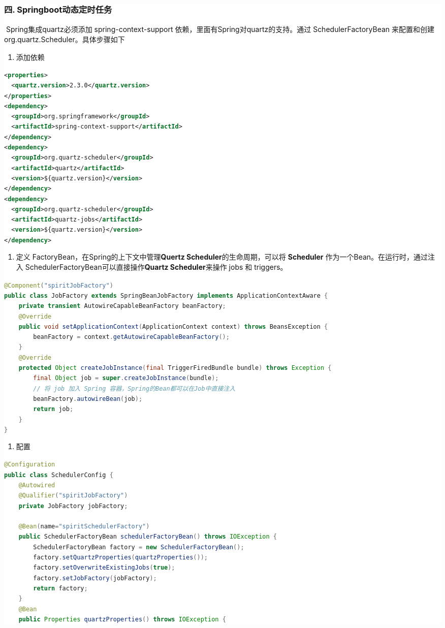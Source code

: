 ### 四. Springboot动态定时任务

​	Spring集成quartz必须添加 spring-context-support 依赖，里面有Spring对quartz的支持。通过 SchedulerFactoryBean 来配置和创建 org.quartz.Scheduler。具体步骤如下

1. 添加依赖

```xml
<properties>
  <quartz.version>2.3.0</quartz.version>
</properties>
<dependency>
  <groupId>org.springframework</groupId>
  <artifactId>spring-context-support</artifactId>
</dependency>
<dependency>
  <groupId>org.quartz-scheduler</groupId>
  <artifactId>quartz</artifactId>
  <version>${quartz.version}</version>
</dependency>
<dependency>
  <groupId>org.quartz-scheduler</groupId>
  <artifactId>quartz-jobs</artifactId>
  <version>${quartz.version}</version>
</dependency>
```

1. 定义 FactoryBean，在Spring的上下文中管理**Quertz Scheduler**的生命周期，可以将 **Scheduler** 作为一个Bean。在运行时，通过注入 SchedulerFactoryBean可以直接操作**Quartz Scheduler**来操作 jobs 和 triggers。

```java
@Component("spiritJobFactory")
public class JobFactory extends SpringBeanJobFactory implements ApplicationContextAware {
	private transient AutowireCapableBeanFactory beanFactory;
	@Override
	public void setApplicationContext(ApplicationContext context) throws BeansException {
		beanFactory = context.getAutowireCapableBeanFactory();
	}
	@Override
	protected Object createJobInstance(final TriggerFiredBundle bundle) throws Exception {
		final Object job = super.createJobInstance(bundle);
		// 将 job 加入 Spring 容器，Spring的Bean都可以在Job中直接注入
		beanFactory.autowireBean(job);
		return job;
	}
}
```

1. 配置

```java
@Configuration
public class SchedulerConfig {
	@Autowired
	@Qualifier("spiritJobFactory")
    private JobFactory jobFactory;
	
	@Bean(name="spiritSchedulerFactory")
    public SchedulerFactoryBean schedulerFactoryBean() throws IOException {
        SchedulerFactoryBean factory = new SchedulerFactoryBean();
        factory.setQuartzProperties(quartzProperties());
        factory.setOverwriteExistingJobs(true);
        factory.setJobFactory(jobFactory);
        return factory;
    }
	@Bean
    public Properties quartzProperties() throws IOException {
```